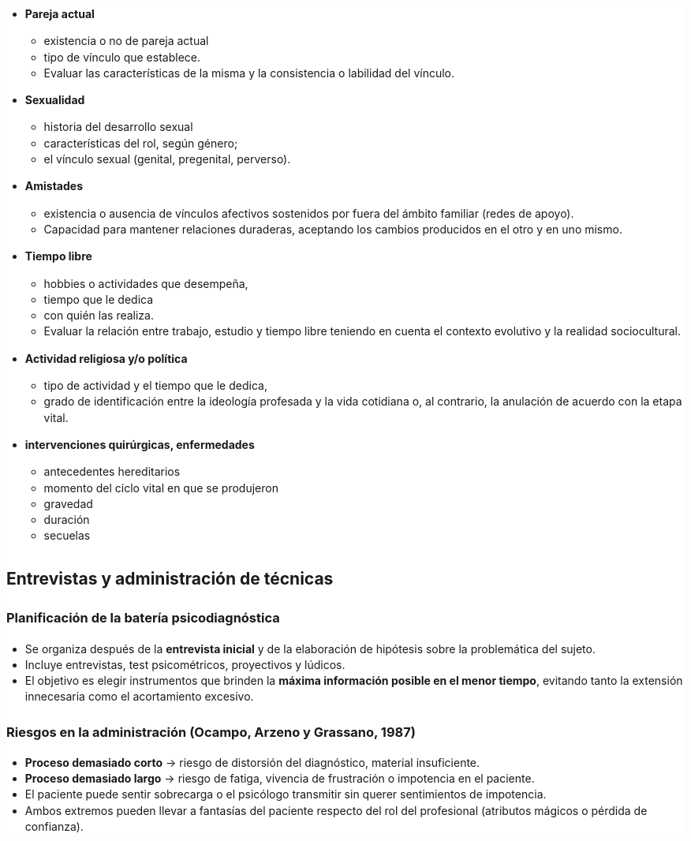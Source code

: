 - **Pareja actual**
  - existencia o no de pareja actual
  - tipo de vínculo que establece. 
  - Evaluar las características de la misma y la consistencia o labilidad del vínculo.

- **Sexualidad**
  - historia del desarrollo sexual
  - características del rol, según género; 
  - el vínculo sexual (genital, pregenital, perverso).

- **Amistades**
  - existencia o ausencia de vínculos afectivos sostenidos por fuera del ámbito familiar (redes de apoyo). 
  - Capacidad para mantener relaciones duraderas, aceptando los cambios producidos en el otro y en uno mismo.

- **Tiempo libre**
  - hobbies o actividades que desempeña,
  -  tiempo que le dedica 
  - con quién las realiza. 
  - Evaluar la relación entre trabajo, estudio y tiempo libre teniendo en cuenta el contexto evolutivo y la realidad sociocultural.

- **Actividad religiosa y/o política**
  - tipo de actividad y el tiempo que le dedica, 
  - grado de identificación entre la ideología profesada y la vida cotidiana o, al contrario, la anulación de acuerdo con la etapa vital.

- **intervenciones quirúrgicas, enfermedades**
  - antecedentes hereditarios
  - momento del ciclo vital en que se produjeron
  - gravedad
  - duración
  - secuelas

## Entrevistas y administración de técnicas

### Planificación de la batería psicodiagnóstica
- Se organiza después de la **entrevista inicial** y de la elaboración de hipótesis sobre la problemática del sujeto.  
- Incluye entrevistas, test psicométricos, proyectivos y lúdicos.  
- El objetivo es elegir instrumentos que brinden la **máxima información posible en el menor tiempo**, evitando tanto la extensión innecesaria como el acortamiento excesivo.  

### Riesgos en la administración (Ocampo, Arzeno y Grassano, 1987)
- **Proceso demasiado corto** → riesgo de distorsión del diagnóstico, material insuficiente.  
- **Proceso demasiado largo** → riesgo de fatiga, vivencia de frustración o impotencia en el paciente.  
- El paciente puede sentir sobrecarga o el psicólogo transmitir sin querer sentimientos de impotencia.  
- Ambos extremos pueden llevar a fantasías del paciente respecto del rol del profesional (atributos mágicos o pérdida de confianza).  
